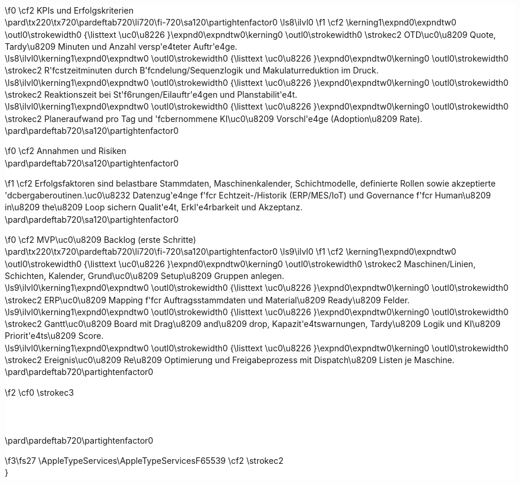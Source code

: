 \f0 \cf2 KPIs und Erfolgskriterien\
\pard\tx220\tx720\pardeftab720\li720\fi-720\sa120\partightenfactor0
\ls8\ilvl0
\f1 \cf2 \kerning1\expnd0\expndtw0 \outl0\strokewidth0 {\listtext	\uc0\u8226 	}\expnd0\expndtw0\kerning0
\outl0\strokewidth0 \strokec2 OTD\uc0\u8209 Quote, Tardy\u8209 Minuten und Anzahl versp\'e4teter Auftr\'e4ge.\
\ls8\ilvl0\kerning1\expnd0\expndtw0 \outl0\strokewidth0 {\listtext	\uc0\u8226 	}\expnd0\expndtw0\kerning0
\outl0\strokewidth0 \strokec2 R\'fcstzeitminuten durch B\'fcndelung/Sequenzlogik und Makulaturreduktion im Druck.\
\ls8\ilvl0\kerning1\expnd0\expndtw0 \outl0\strokewidth0 {\listtext	\uc0\u8226 	}\expnd0\expndtw0\kerning0
\outl0\strokewidth0 \strokec2 Reaktionszeit bei St\'f6rungen/Eilauftr\'e4gen und Planstabilit\'e4t.\
\ls8\ilvl0\kerning1\expnd0\expndtw0 \outl0\strokewidth0 {\listtext	\uc0\u8226 	}\expnd0\expndtw0\kerning0
\outl0\strokewidth0 \strokec2 Planeraufwand pro Tag und \'fcbernommene KI\uc0\u8209 Vorschl\'e4ge (Adoption\u8209 Rate).\
\pard\pardeftab720\sa120\partightenfactor0

\f0 \cf2 Annahmen und Risiken\
\pard\pardeftab720\sa120\partightenfactor0

\f1 \cf2 Erfolgsfaktoren sind belastbare Stammdaten, Maschinenkalender, Schichtmodelle, definierte Rollen sowie akzeptierte \'dcbergaberoutinen.\uc0\u8232 Datenzug\'e4nge f\'fcr Echtzeit-/Historik (ERP/MES/IoT) und Governance f\'fcr Human\u8209 in\u8209 the\u8209 Loop sichern Qualit\'e4t, Erkl\'e4rbarkeit und Akzeptanz.\
\pard\pardeftab720\sa120\partightenfactor0

\f0 \cf2 MVP\uc0\u8209 Backlog (erste Schritte)\
\pard\tx220\tx720\pardeftab720\li720\fi-720\sa120\partightenfactor0
\ls9\ilvl0
\f1 \cf2 \kerning1\expnd0\expndtw0 \outl0\strokewidth0 {\listtext	\uc0\u8226 	}\expnd0\expndtw0\kerning0
\outl0\strokewidth0 \strokec2 Maschinen/Linien, Schichten, Kalender, Grund\uc0\u8209 Setup\u8209 Gruppen anlegen.\
\ls9\ilvl0\kerning1\expnd0\expndtw0 \outl0\strokewidth0 {\listtext	\uc0\u8226 	}\expnd0\expndtw0\kerning0
\outl0\strokewidth0 \strokec2 ERP\uc0\u8209 Mapping f\'fcr Auftragsstammdaten und Material\u8209 Ready\u8209 Felder.\
\ls9\ilvl0\kerning1\expnd0\expndtw0 \outl0\strokewidth0 {\listtext	\uc0\u8226 	}\expnd0\expndtw0\kerning0
\outl0\strokewidth0 \strokec2 Gantt\uc0\u8209 Board mit Drag\u8209 and\u8209 drop, Kapazit\'e4tswarnungen, Tardy\u8209 Logik und KI\u8209 Priorit\'e4ts\u8209 Score.\
\ls9\ilvl0\kerning1\expnd0\expndtw0 \outl0\strokewidth0 {\listtext	\uc0\u8226 	}\expnd0\expndtw0\kerning0
\outl0\strokewidth0 \strokec2 Ereignis\uc0\u8209 Re\u8209 Optimierung und Freigabeprozess mit Dispatch\u8209 Listen je Maschine.\
\pard\pardeftab720\partightenfactor0

\f2 \cf0 \strokec3 \
\
\
\
\pard\pardeftab720\partightenfactor0

\f3\fs27 \AppleTypeServices\AppleTypeServicesF65539 \cf2 \strokec2 \
}